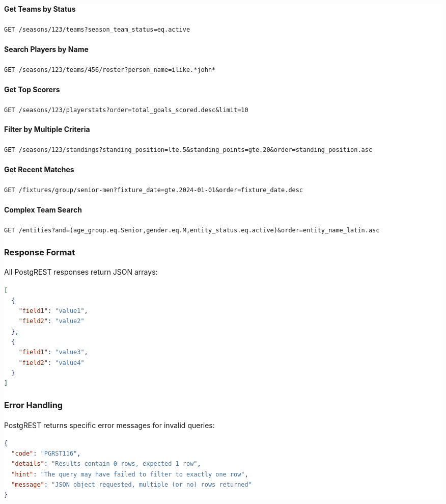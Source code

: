 #### Get Teams by Status
```
GET /seasons/123/teams?season_team_status=eq.active
```

#### Search Players by Name
```
GET /seasons/123/teams/456/roster?person_name=ilike.*john*
```

#### Get Top Scorers
```
GET /seasons/123/playerstats?order=total_goals_scored.desc&limit=10
```

#### Filter by Multiple Criteria
```
GET /seasons/123/standings?standing_position=lte.5&standing_points=gte.20&order=standing_position.asc
```

#### Get Recent Matches
```
GET /fixtures/group/senior-men?fixture_date=gte.2024-01-01&order=fixture_date.desc
```

#### Complex Team Search
```
GET /entities?and=(age_group.eq.Senior,gender.eq.M,entity_status.eq.active)&order=entity_name_latin.asc
```

### Response Format

All PostgREST responses return JSON arrays:

```json
[
  {
    "field1": "value1",
    "field2": "value2"
  },
  {
    "field1": "value3",
    "field2": "value4"
  }
]
```

### Error Handling

PostgREST returns specific error messages for invalid queries:

```json
{
  "code": "PGRST116",
  "details": "Results contain 0 rows, expected 1 row",
  "hint": "The query may have failed to filter to exactly one row",
  "message": "JSON object requested, multiple (or no) rows returned"
}
```
